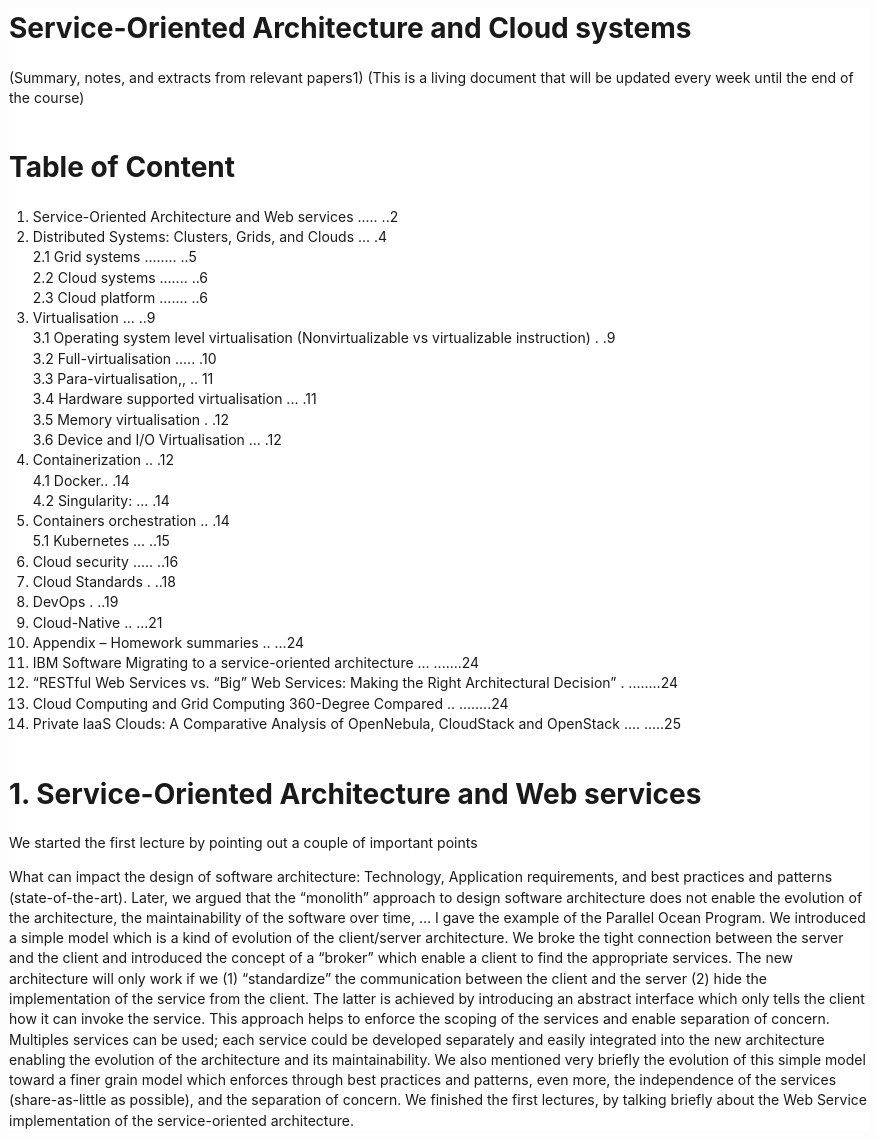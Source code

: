 # Service-Oriented Architecture and Cloud systems

(Summary, notes, and extracts from relevant papers1) (This is a living document that will be updated every week until the end of the course)

# Table of Content

1. Service-Oriented Architecture and Web services ..... ..2   
2. Distributed Systems: Clusters, Grids, and Clouds ... .4   
2.1 Grid systems ........ ..5   
2.2 Cloud systems ....... ..6   
2.3 Cloud platform ....... ..6   
3. Virtualisation ... ..9   
3.1 Operating system level virtualisation (Nonvirtualizable vs virtualizable instruction) . .9   
3.2 Full-virtualisation ..... .10   
3.3 Para-virtualisation,, .. 11   
3.4 Hardware supported virtualisation ... .11   
3.5 Memory virtualisation . .12   
3.6 Device and I/O Virtualisation ... .12   
4. Containerization .. .12   
4.1 Docker.. .14   
4.2 Singularity: ... .14   
5. Containers orchestration .. .14   
5.1 Kubernetes ... ..15   
6. Cloud security ..... ..16   
7. Cloud Standards . ..18   
8. DevOps . ..19   
9. Cloud-Native .. ...21   
10. Appendix – Homework summaries .. ...24   
1. IBM Software Migrating to a service-oriented architecture ... .......24   
2. “RESTful Web Services vs. “Big” Web Services: Making the Right Architectural Decision” . ........24   
3. Cloud Computing and Grid Computing 360-Degree Compared .. ........24   
4. Private IaaS Clouds: A Comparative Analysis of OpenNebula, CloudStack and OpenStack .... .....25

# 1. Service-Oriented Architecture and Web services

We started the first lecture by pointing out a couple of important points

What can impact the design of software architecture: Technology, Application requirements, and best practices and patterns (state-of-the-art). Later, we argued that the “monolith” approach to design software architecture does not enable the evolution of the architecture, the maintainability of the software over time, … I gave the example of the Parallel Ocean Program. We introduced a simple model which is a kind of evolution of the client/server architecture. We broke the tight connection between the server and the client and introduced the concept of a “broker” which enable a client to find the appropriate services. The new architecture will only work if we (1) “standardize” the communication between the client and the server (2) hide the implementation of the service from the client. The latter is achieved by introducing an abstract interface which only tells the client how it can invoke the service. This approach helps to enforce the scoping of the services and enable separation of concern. Multiples services can be used; each service could be developed separately and easily integrated into the new architecture enabling the evolution of the architecture and its maintainability. We also mentioned very briefly the evolution of this simple model toward a finer grain model which enforces through best practices and patterns, even more, the independence of the services (share-as-little as possible), and the separation of concern. We finished the first lectures, by talking briefly about the Web Service implementation of the service-oriented architecture.
